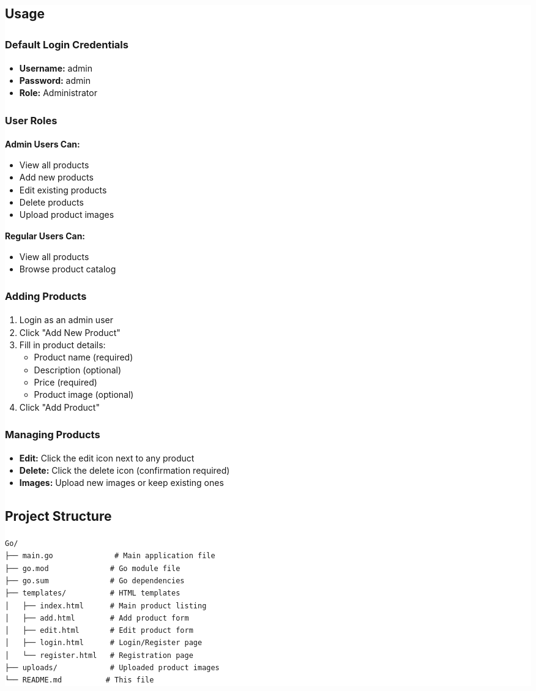 ## Usage

### Default Login Credentials
- **Username:** admin
- **Password:** admin
- **Role:** Administrator

### User Roles

**Admin Users Can:**
- View all products
- Add new products
- Edit existing products
- Delete products
- Upload product images

**Regular Users Can:**
- View all products
- Browse product catalog

### Adding Products
1. Login as an admin user
2. Click "Add New Product"
3. Fill in product details:
   - Product name (required)
   - Description (optional)
   - Price (required)
   - Product image (optional)
4. Click "Add Product"

### Managing Products
- **Edit:** Click the edit icon next to any product
- **Delete:** Click the delete icon (confirmation required)
- **Images:** Upload new images or keep existing ones

## Project Structure

```
Go/
├── main.go              # Main application file
├── go.mod              # Go module file
├── go.sum              # Go dependencies
├── templates/          # HTML templates
│   ├── index.html      # Main product listing
│   ├── add.html        # Add product form
│   ├── edit.html       # Edit product form
│   ├── login.html      # Login/Register page
│   └── register.html   # Registration page
├── uploads/            # Uploaded product images
└── README.md          # This file
```

